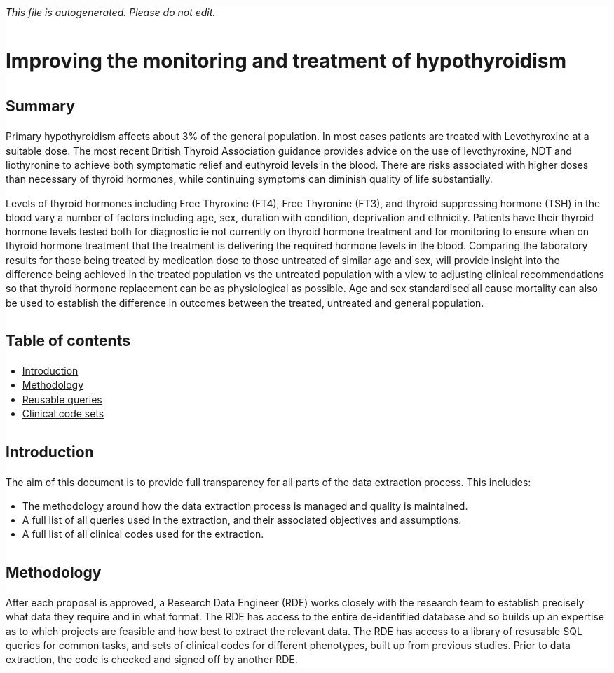 _This file is autogenerated. Please do not edit._

# Improving the monitoring and treatment of hypothyroidism

## Summary

Primary hypothyroidism affects about 3% of the general population. In most cases patients are treated with Levothyroxine at a suitable dose. The most recent British Thyroid Association guidance provides advice on the use of levothyroxine, NDT and liothyronine to achieve both symptomatic relief and euthyroid levels in the blood. There are risks associated with higher doses than necessary of thyroid hormones, while continuing symptoms can diminish quality of life substantially.

Levels of thyroid hormones including Free Thyroxine (FT4), Free Thyronine (FT3), and thyroid suppressing hormone (TSH) in the blood vary a number of factors including age, sex, duration with condition, deprivation and ethnicity. Patients have their thyroid hormone levels tested both for diagnostic ie not currently on thyroid hormone treatment and for monitoring to ensure when on thyroid hormone treatment that the treatment is delivering the required hormone levels in the blood. Comparing the laboratory results for those being treated by medication dose to those untreated of similar age and sex, will provide insight into the difference being achieved in the treated population vs the untreated population with a view to adjusting clinical recommendations so that thyroid hormone replacement can be as physiological as possible. Age and sex standardised all cause mortality can also be used to establish the difference in outcomes between the treated, untreated and general population.

## Table of contents

- [Introduction](#introduction)
- [Methodology](#methodology)
- [Reusable queries](#reusable-queries)
- [Clinical code sets](#clinical-code-sets)

## Introduction

The aim of this document is to provide full transparency for all parts of the data extraction process.
This includes:

- The methodology around how the data extraction process is managed and quality is maintained.
- A full list of all queries used in the extraction, and their associated objectives and assumptions.
- A full list of all clinical codes used for the extraction.

## Methodology

After each proposal is approved, a Research Data Engineer (RDE) works closely with the research team to establish precisely what data they require and in what format.
The RDE has access to the entire de-identified database and so builds up an expertise as to which projects are feasible and how best to extract the relevant data.
The RDE has access to a library of resusable SQL queries for common tasks, and sets of clinical codes for different phenotypes, built up from previous studies.
Prior to data extraction, the code is checked and signed off by another RDE.
